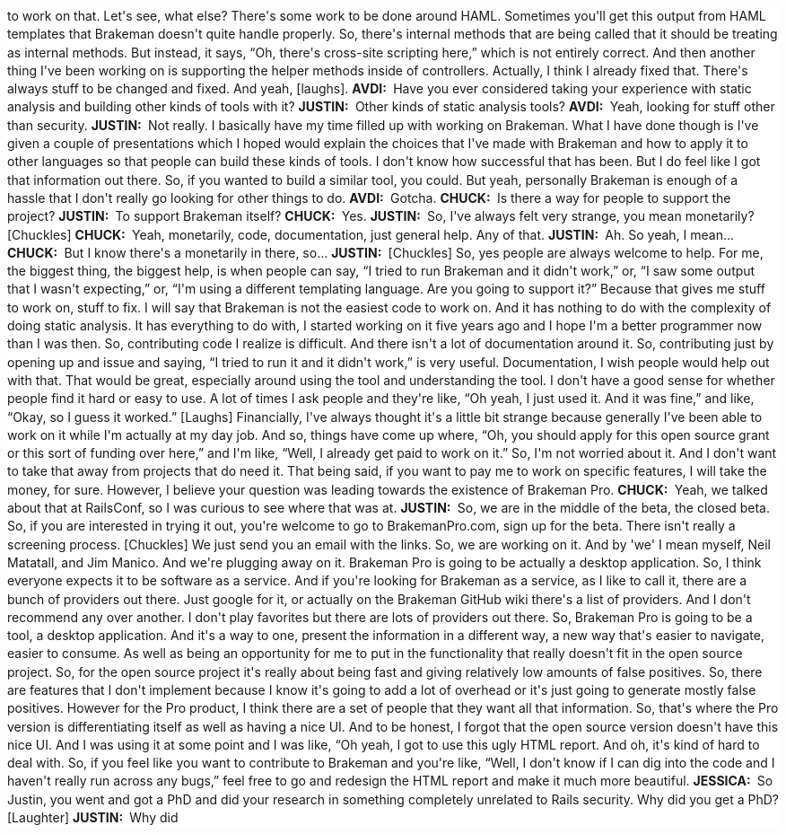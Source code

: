 to work on that. Let's see, what else? There's some work to be done around HAML. Sometimes you'll get this output from HAML templates that Brakeman doesn't quite handle properly. So, there's internal methods that are being called that it should be treating as internal methods. But instead, it says, “Oh, there's cross-site scripting here,” which is not entirely correct. And then another thing I've been working on is supporting the helper methods inside of controllers. Actually, I think I already fixed that. There's always stuff to be changed and fixed. And yeah, [laughs]. **AVDI:&nbsp;** Have you ever considered taking your experience with static analysis and building other kinds of tools with it? **JUSTIN:&nbsp;** Other kinds of static analysis tools? **AVDI:&nbsp;** Yeah, looking for stuff other than security. **JUSTIN:&nbsp;** Not really. I basically have my time filled up with working on Brakeman. What I have done though is I've given a couple of presentations which I hoped would explain the choices that I've made with Brakeman and how to apply it to other languages so that people can build these kinds of tools. I don't know how successful that has been. But I do feel like I got that information out there. So, if you wanted to build a similar tool, you could. But yeah, personally Brakeman is enough of a hassle that I don't really go looking for other things to do. **AVDI:&nbsp;** Gotcha. **CHUCK:&nbsp;** Is there a way for people to support the project? **JUSTIN:&nbsp;** To support Brakeman itself? **CHUCK:&nbsp;** Yes. **JUSTIN:&nbsp;** So, I've always felt very strange, you mean monetarily? [Chuckles] **CHUCK:&nbsp;** Yeah, monetarily, code, documentation, just general help. Any of that. **JUSTIN:&nbsp;** Ah. So yeah, I mean... **CHUCK:&nbsp;** But I know there's a monetarily in there, so... **JUSTIN:&nbsp;** [Chuckles] So, yes people are always welcome to help. For me, the biggest thing, the biggest help, is when people can say, “I tried to run Brakeman and it didn't work,” or, “I saw some output that I wasn't expecting,” or, “I'm using a different templating language. Are you going to support it?” Because that gives me stuff to work on, stuff to fix. I will say that Brakeman is not the easiest code to work on. And it has nothing to do with the complexity of doing static analysis. It has everything to do with, I started working on it five years ago and I hope I'm a better programmer now than I was then. So, contributing code I realize is difficult. And there isn't a lot of documentation around it. So, contributing just by opening up and issue and saying, “I tried to run it and it didn't work,” is very useful. Documentation, I wish people would help out with that. That would be great, especially around using the tool and understanding the tool. I don't have a good sense for whether people find it hard or easy to use. A lot of times I ask people and they're like, “Oh yeah, I just used it. And it was fine,” and like, “Okay, so I guess it worked.” [Laughs] Financially, I've always thought it's a little bit strange because generally I've been able to work on it while I'm actually at my day job. And so, things have come up where, “Oh, you should apply for this open source grant or this sort of funding over here,” and I'm like, “Well, I already get paid to work on it.” So, I'm not worried about it. And I don't want to take that away from projects that do need it. That being said, if you want to pay me to work on specific features, I will take the money, for sure. However, I believe your question was leading towards the existence of Brakeman Pro. **CHUCK:&nbsp;** Yeah, we talked about that at RailsConf, so I was curious to see where that was at. **JUSTIN:&nbsp;** So, we are in the middle of the beta, the closed beta. So, if you are interested in trying it out, you're welcome to go to BrakemanPro.com, sign up for the beta. There isn't really a screening process. [Chuckles] We just send you an email with the links. So, we are working on it. And by 'we' I mean myself, Neil Matatall, and Jim Manico. And we're plugging away on it. Brakeman Pro is going to be actually a desktop application. So, I think everyone expects it to be software as a service. And if you're looking for Brakeman as a service, as I like to call it, there are a bunch of providers out there. Just google for it, or actually on the Brakeman GitHub wiki there's a list of providers. And I don't recommend any over another. I don't play favorites but there are lots of providers out there. So, Brakeman Pro is going to be a tool, a desktop application. And it's a way to one, present the information in a different way, a new way that's easier to navigate, easier to consume. As well as being an opportunity for me to put in the functionality that really doesn't fit in the open source project. So, for the open source project it's really about being fast and giving relatively low amounts of false positives. So, there are features that I don't implement because I know it's going to add a lot of overhead or it's just going to generate mostly false positives. However for the Pro product, I think there are a set of people that they want all that information. So, that's where the Pro version is differentiating itself as well as having a nice UI. And to be honest, I forgot that the open source version doesn't have this nice UI. And I was using it at some point and I was like, “Oh yeah, I got to use this ugly HTML report. And oh, it's kind of hard to deal with. So, if you feel like you want to contribute to Brakeman and you're like, “Well, I don't know if I can dig into the code and I haven't really run across any bugs,” feel free to go and redesign the HTML report and make it much more beautiful. **JESSICA:&nbsp;** So Justin, you went and got a PhD and did your research in something completely unrelated to Rails security. Why did you get a PhD? [Laughter] **JUSTIN:&nbsp;** Why did